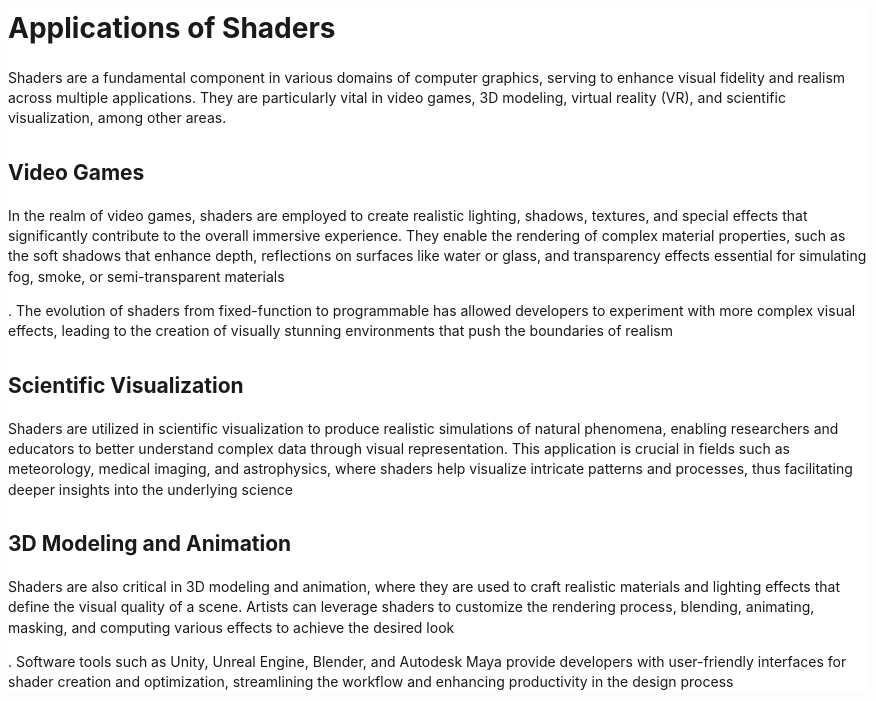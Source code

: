 
[](https://www.davrous.com/2020/03/22/understanding-shaders-the-secret-sauce-of-3d-engines/)


# Applications of Shaders

Shaders are a fundamental component in various domains of computer graphics, serving to enhance visual fidelity and realism across multiple applications. They are particularly vital in video games, 3D modeling, virtual reality (VR), and scientific visualization, among other areas.

## Video Games

In the realm of video games, shaders are employed to create realistic lighting, shadows, textures, and special effects that significantly contribute to the overall immersive experience. They enable the rendering of complex material properties, such as the soft shadows that enhance depth, reflections on surfaces like water or glass, and transparency effects essential for simulating fog, smoke, or semi-transparent materials


[](https://en.wikipedia.org/wiki/Shader)

[](https://www.linkedin.com/pulse/8-shading-texturing-frank-govaere-7xtgf)

. The evolution of shaders from fixed-function to programmable has allowed developers to experiment with more complex visual effects, leading to the creation of visually stunning environments that push the boundaries of realism

[](https://www.linkedin.com/pulse/8-shading-texturing-frank-govaere-7xtgf)


## Scientific Visualization

Shaders are utilized in scientific visualization to produce realistic simulations of natural phenomena, enabling researchers and educators to better understand complex data through visual representation. This application is crucial in fields such as meteorology, medical imaging, and astrophysics, where shaders help visualize intricate patterns and processes, thus facilitating deeper insights into the underlying science

[](https://en.wikipedia.org/wiki/Shader)


## 3D Modeling and Animation

Shaders are also critical in 3D modeling and animation, where they are used to craft realistic materials and lighting effects that define the visual quality of a scene. Artists can leverage shaders to customize the rendering process, blending, animating, masking, and computing various effects to achieve the desired look



[](https://romerogames.com/careers-technical-artist-unreal-shaders-materials)

. Software tools such as Unity, Unreal Engine, Blender, and Autodesk Maya provide developers with user-friendly interfaces for shader creation and optimization, streamlining the workflow and enhancing productivity in the design process

[](https://en.wikipedia.org/wiki/Shader)
